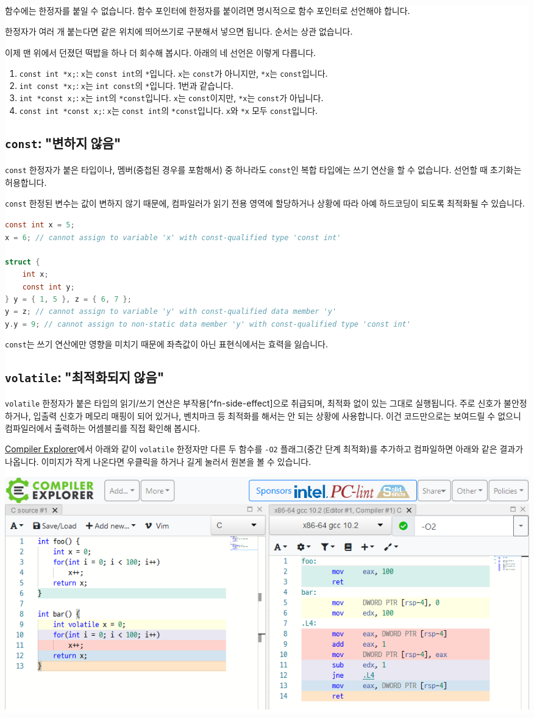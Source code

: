 함수에는 한정자를 붙일 수 없습니다. 함수 포인터에 한정자를 붙이려면 명시적으로 함수 포인터로 선언해야 합니다.

한정자가 여러 개 붙는다면 같은 위치에 띄어쓰기로 구분해서 넣으면 됩니다. 순서는 상관 없습니다.

이제 맨 위에서 던졌던 떡밥을 하나 더 회수해 봅시다. 아래의 네 선언은 이렇게 다릅니다.

1. `const int *x;`: `x`는 `const int`의 `*`입니다. `x`는 `const`가 아니지만, `*x`는 `const`입니다.
2. `int const *x;`: `x`는 `int const`의 `*`입니다. 1번과 같습니다.
3. `int *const x;`: `x`는 `int`의 `*const`입니다. `x`는 `const`이지만, `*x`는 `const`가 아닙니다.
4. `const int *const x;`: `x`는 `const int`의 `*const`입니다. `x`와 `*x` 모두 `const`입니다.

## `const`: "변하지 않음"

`const` 한정자가 붙은 타입이나, 멤버(중첩된 경우를 포함해서) 중 하나라도 `const`인 복합 타입에는 쓰기 연산을 할 수 없습니다. 선언할 때 초기화는 허용합니다.

`const` 한정된 변수는 값이 변하지 않기 때문에, 컴파일러가 읽기 전용 영역에 할당하거나 상황에 따라 아예 하드코딩이 되도록 최적화될 수 있습니다.

```c
const int x = 5;
x = 6; // cannot assign to variable 'x' with const-qualified type 'const int'

struct {
	int x;
	const int y;
} y = { 1, 5 }, z = { 6, 7 };
y = z; // cannot assign to variable 'y' with const-qualified data member 'y'
y.y = 9; // cannot assign to non-static data member 'y' with const-qualified type 'const int'
```

`const`는 쓰기 연산에만 영향을 미치기 때문에 좌측값이 아닌 표현식에서는 효력을 잃습니다.

## `volatile`: "최적화되지 않음"

`volatile` 한정자가 붙은 타입의 읽기/쓰기 연산은 부작용[^fn-side-effect]으로 취급되며, 최적화 없이 있는 그대로 실행됩니다. 주로 신호가 불안정하거나, 입출력 신호가 메모리 매핑이 되어 있거나, 벤치마크 등 최적화를 해서는 안 되는 상황에 사용합니다. 이건 코드만으로는 보여드릴 수 없으니 컴파일러에서 출력하는 어셈블리를 직접 확인해 봅시다.

[Compiler Explorer](https://godbolt.org/)에서 아래와 같이 `volatile` 한정자만 다른 두 함수를 `-O2` 플래그(중간 단계 최적화)를 추가하고 컴파일하면 아래와 같은 결과가 나옵니다. 이미지가 작게 나온다면 우클릭을 하거나 길게 눌러서 원본을 볼 수 있습니다.

![int를 사용하는 함수 foo와 volatile int를 사용하는 함수 bar의 어셈블리 출력 비교. foo는 두 줄, bar는 아홉 줄로 출력된다.](/assets/post-images/c-volatile-optimization.png)
